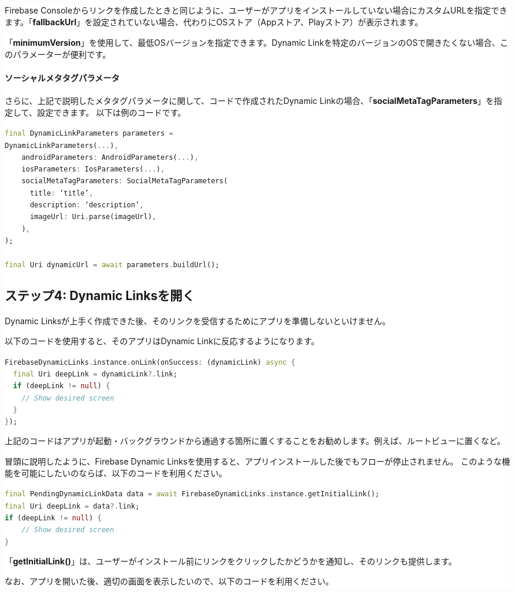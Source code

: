 Firebase Consoleからリンクを作成したときと同じように、ユーザーがアプリをインストールしていない場合にカスタムURLを指定できます。「**fallbackUrl**」を設定されていない場合、代わりにOSストア（Appストア、Playストア）が表示されます。

「**minimumVersion**」を使用して、最低OSバージョンを指定できます。Dynamic Linkを特定のバージョンのOSで開きたくない場合、このパラメーターが便利です。

#### ソーシャルメタタグパラメータ

さらに、上記で説明したメタタグパラメータに関して、コードで作成されたDynamic Linkの場合、「**socialMetaTagParameters**」を指定して、設定できます。 以下は例のコードです。

```dart
final DynamicLinkParameters parameters =
DynamicLinkParameters(...),
    androidParameters: AndroidParameters(...),
    iosParameters: IosParameters(...),
    socialMetaTagParameters: SocialMetaTagParameters(
      title: ‘title’,
      description: ‘description’,
      imageUrl: Uri.parse(imageUrl),
    ),
);

final Uri dynamicUrl = await parameters.buildUrl();
```

## ステップ4: Dynamic Linksを開く

Dynamic Linksが上手く作成できた後、そのリンクを受信するためにアプリを準備しないといけません。

以下のコードを使用すると、そのアプリはDynamic Linkに反応するようになります。

```dart
FirebaseDynamicLinks.instance.onLink(onSuccess: (dynamicLink) async {
  final Uri deepLink = dynamicLink?.link;
  if (deepLink != null) {
    // Show desired screen
  }
});
```

上記のコードはアプリが起動・バックグラウンドから通過する箇所に置くすることをお勧めします。例えば、ルートビューに置くなど。

冒頭に説明したように、Firebase Dynamic Linksを使用すると、アプリインストールした後でもフローが停止されません。 このような機能を可能にしたいのならば、以下のコードを利用ください。

```dart
final PendingDynamicLinkData data = await FirebaseDynamicLinks.instance.getInitialLink();
final Uri deepLink = data?.link;
if (deepLink != null) {
	// Show desired screen
}
```

「**getInitialLink()**」は、ユーザーがインストール前にリンクをクリックしたかどうかを通知し、そのリンクも提供します。

なお、アプリを開いた後、適切の画面を表示したいので、以下のコードを利用ください。
